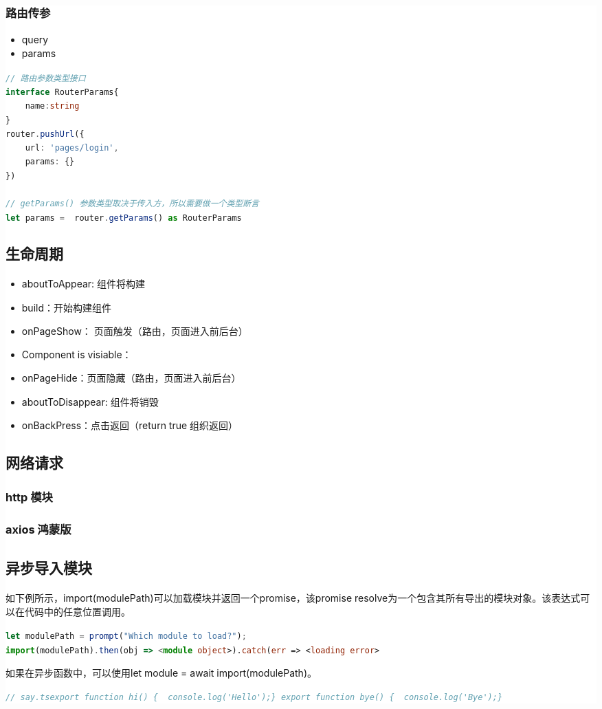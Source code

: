 ### 路由传参

- query
- params

```ts
// 路由参数类型接口
interface RouterParams{
    name:string
}
router.pushUrl({ 
    url: 'pages/login',
    params: {}
})

// getParams() 参数类型取决于传入方，所以需要做一个类型断言
let params =  router.getParams() as RouterParams
```



## 生命周期

- aboutToAppear: 组件将构建
- build：开始构建组件
- onPageShow： 页面触发（路由，页面进入前后台）
- Component is visiable：
- onPageHide：页面隐藏（路由，页面进入前后台）

- aboutToDisappear: 组件将销毁



- onBackPress：点击返回（return true 组织返回）

## 网络请求

### http 模块

### axios 鸿蒙版
## 异步导入模块

如下例所示，import(modulePath)可以加载模块并返回一个promise，该promise resolve为一个包含其所有导出的模块对象。该表达式可以在代码中的任意位置调用。

```ts
let modulePath = prompt("Which module to load?");
import(modulePath).then(obj => <module object>).catch(err => <loading error>
```

如果在异步函数中，可以使用let module = await import(modulePath)。

```typescript
// say.tsexport function hi() {  console.log('Hello');} export function bye() {  console.log('Bye');}
```

